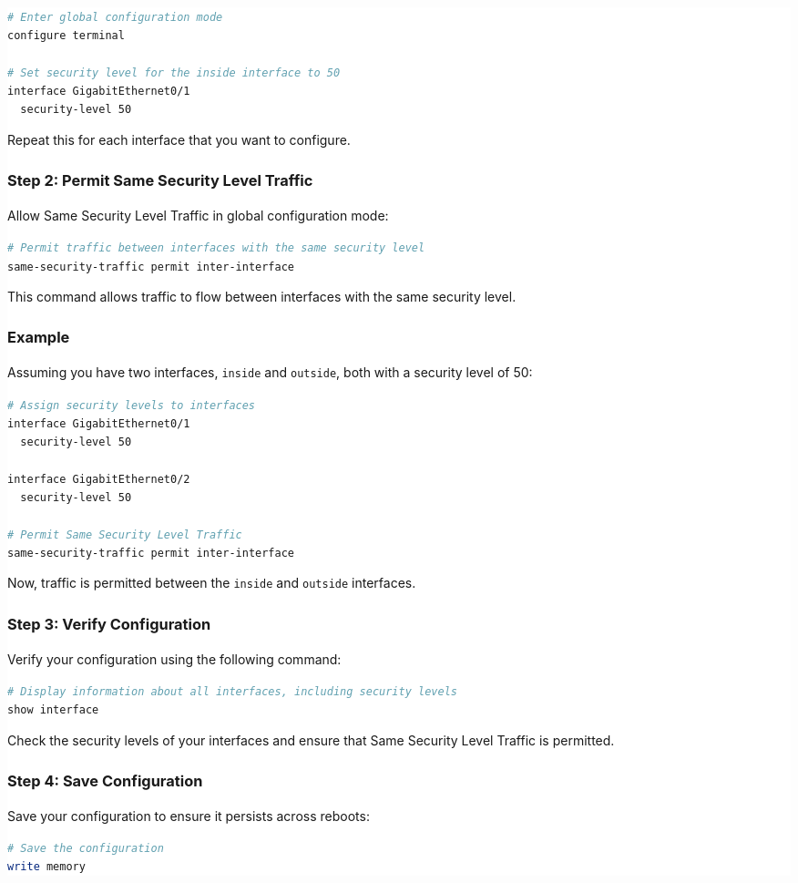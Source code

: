 ```bash
# Enter global configuration mode
configure terminal

# Set security level for the inside interface to 50
interface GigabitEthernet0/1
  security-level 50
```

Repeat this for each interface that you want to configure.

### Step 2: Permit Same Security Level Traffic

Allow Same Security Level Traffic in global configuration mode:

```bash
# Permit traffic between interfaces with the same security level
same-security-traffic permit inter-interface
```

This command allows traffic to flow between interfaces with the same security level.

### Example

Assuming you have two interfaces, `inside` and `outside`, both with a security level of 50:

```bash
# Assign security levels to interfaces
interface GigabitEthernet0/1
  security-level 50

interface GigabitEthernet0/2
  security-level 50

# Permit Same Security Level Traffic
same-security-traffic permit inter-interface
```

Now, traffic is permitted between the `inside` and `outside` interfaces.

### Step 3: Verify Configuration

Verify your configuration using the following command:

```bash
# Display information about all interfaces, including security levels
show interface
```

Check the security levels of your interfaces and ensure that Same Security Level Traffic is permitted.

### Step 4: Save Configuration

Save your configuration to ensure it persists across reboots:

```bash
# Save the configuration
write memory
```
